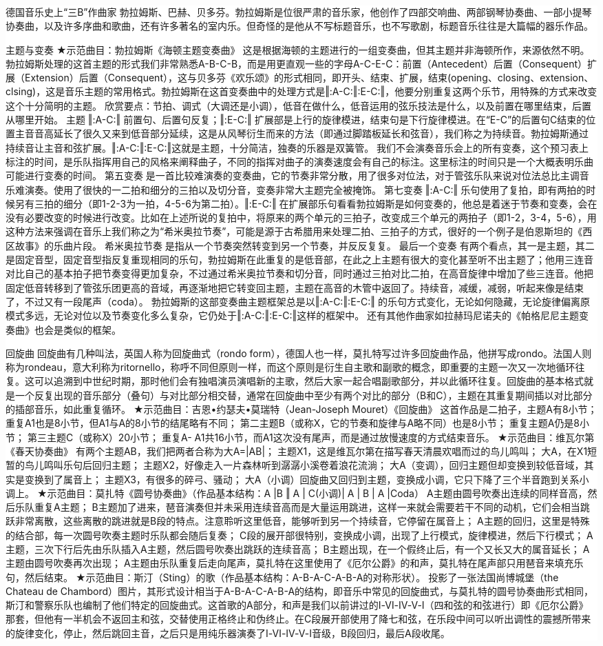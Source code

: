 德国音乐史上“三B”作曲家 
勃拉姆斯、巴赫、贝多芬。勃拉姆斯是位很严肃的音乐家，他创作了四部交响曲、两部钢琴协奏曲、一部小提琴协奏曲，以及许多序曲和歌曲，还有许多著名的室内乐。但奇怪的是他从不写标题音乐，也不写歌剧，标题音乐往往是大篇幅的器乐作品。 

主题与变奏 
★示范曲目：勃拉姆斯《海顿主题变奏曲》 
这是根据海顿的主题进行的一组变奏曲，但其主题并非海顿所作，来源依然不明。勃拉姆斯处理的这首主题的形式我们非常熟悉A-B-C-B，而是用更直观一些的字母A-C-E-C：前置（Antecedent）后置（Consequent）扩展（Extension）后置（Consequent），这与贝多芬《欢乐颂》的形式相同，即开头、结束、扩展，结束(opening、closing、extension、clsing)，这是音乐主题的常用格式。勃拉姆斯在这首变奏曲中的处理方式是‖:A-C:‖:E-C:‖，他要分别重复这两个乐节，用特殊的方式来改变这个十分简明的主题。 
欣赏要点：节拍、调式（大调还是小调），低音在做什么，低音运用的弦乐技法是什么，以及前置在哪里结束，后置从哪里开始。 
主题 ‖:A-C:‖ 前置句、后置句反复；‖:E-C:‖ 扩展部是上行的旋律模进，结束句是下行旋律模进。在“E-C”的后置句C结束的位置主音音高延长了很久又来到低音部分延续，这是从风琴衍生而来的方法（即通过脚踏板延长和弦音），我们称之为持续音。勃拉姆斯通过持续音让主音和弦扩展。‖:A-C:‖:E-C:‖这就是主题，十分简洁，独奏的乐器是双簧管。 
我们不会演奏音乐会上的所有变奏，这个预习表上标注的时间，是乐队指挥用自己的风格来阐释曲子，不同的指挥对曲子的演奏速度会有自己的标注。这里标注的时间只是一个大概表明乐曲可能进行变奏的时间。 
第五变奏 是一首比较难演奏的变奏曲，它的节奏非常分散，用了很多对位法，对于管弦乐队来说对位法总比主调音乐难演奏。使用了很快的一二拍和细分的三拍以及切分音，变奏非常大主题完全被掩饰。 
第七变奏 ‖:A-C:‖ 乐句使用了复拍，即有两拍的时候另有三拍的细分（即1-2-3为一拍，4-5-6为第二拍）。‖:E-C:‖ 在扩展部乐句看看勃拉姆斯是如何变奏的，他总是着迷于节奏和变奏，会在没有必要改变的时候进行改变。比如在上述所说的复拍中，将原来的两个单元的三拍子，改变成三个单元的两拍子（即1-2，3-4，5-6），用这种方法来强调在音乐上我们称之为“希米奥拉节奏”，可能是源于古希腊用来处理二拍、三拍子的方式，很好的一个例子是伯恩斯坦的《西区故事》的乐曲片段。 
希米奥拉节奏 是指从一个节奏突然转变到另一个节奏，并反反复复。 
最后一个变奏 有两个看点，其一是主题，其二是固定音型，固定音型指反复重现相同的乐句，勃拉姆斯在此重复的是低音部，在此之上主题有很大的变化甚至听不出主题了；他用三连音对比自己的基本拍子把节奏变得更加复杂，不过通过希米奥拉节奏和切分音，同时通过三拍对比二拍，在高音旋律中增加了些三连音。他把固定低音转移到了管弦乐团更高的音域，再逐渐地把它转变回主题，主题在高音的木管中返回了。持续音，减缓，减弱，听起来像是结束了，不过又有一段尾声（coda）。 
勃拉姆斯的这部变奏曲主题框架总是以‖:A-C:‖:E-C:‖ 的乐句方式变化，无论如何隐藏，无论旋律偏离原模式多远，无论对位以及节奏变化多么复杂，它仍处于‖:A-C:‖:E-C:‖这样的框架中。 
还有其他作曲家如拉赫玛尼诺夫的《帕格尼尼主题变奏曲》也会是类似的框架。 

回旋曲 
回旋曲有几种叫法，英国人称为回旋曲式（rondo form），德国人也一样，莫扎特写过许多回旋曲作品，他拼写成rondo。法国人则称为rondeau，意大利称为ritornello，称呼不同但原则一样，而这个原则是衍生自主歌和副歌的概念，即重要的主题一次又一次地循环往复。这可以追溯到中世纪时期，那时他们会有独唱演员演唱新的主歌，然后大家一起合唱副歌部分，并以此循环往复。回旋曲的基本格式就是一个反复出现的音乐部分（叠句）与对比部分相交替，通常在回旋曲中至少有两个对比的部分（B和C），主题在其重复期间插以对比部分的插部音乐，如此重复循环。 
★示范曲目：吉恩•约瑟夫•莫瑞特（Jean-Joseph Mouret）《回旋曲》 
这首作品是二拍子，主题A有8小节； 
重复A1也是8小节，但A1与A的8小节的结尾略有不同； 
第二主题B（或称X，它的节奏和旋律与A略不同）也是8小节； 
重复主题A仍是8小节； 
第三主题C（或称X）20小节； 
重复A- A1共16小节，而A1这次没有尾声，而是通过放慢速度的方式结束音乐。 
★示范曲目：维瓦尔第《春天协奏曲》 
有两个主题AB，我们把两者合称为大A=|AB|； 
主题X1，这是维瓦尔第在描写春天清晨欢唱而过的鸟儿鸣叫； 
大A，在X1短暂的鸟儿鸣叫乐句后回归主题； 
主题X2，好像走入一片森林听到潺潺小溪卷着浪花流淌； 
大A（变调），回归主题但却变换到较低音域，其实是变换到了属音上； 
主题X3，有很多的碎弓、骚动； 
大A（小调）回旋曲又回归到主题，变换成小调，它只下降了三个半音跑到关系小调上。 
★示范曲目：莫扎特《圆号协奏曲》（作品基本结构：A |B ‖ A | C(小调)| A | B | A |Coda） 
A主题由圆号吹奏出连续的同样音高，然后乐队重复A主题； 
B主题加了进来，琶音演奏但并未采用连续音高而是大量运用跳进，这样一来就会需要若干不同的动机，它们会相当跳跃非常离散，这些离散的跳进就是B段的特点。注意聆听这里低音，能够听到另一个持续音，它停留在属音上； 
A主题的回归，这里是特殊的结合部，每一次圆号吹奏主题时乐队都会随后复奏； 
C段的展开部很特别，变换成小调，出现了上行模式，旋律模进，然后下行模式； 
A主题，三次下行后先由乐队插入A主题，然后圆号吹奏出跳跃的连续音高； 
B主题出现，在一个假终止后，有一个又长又大的属音延长； 
A主题由圆号吹奏再次出现； 
A主题由乐队重复后走向尾声，莫扎特在这里使用了《厄尔公爵》的和声，莫扎特在尾声部只用琶音来填充乐句，然后结束。 
★示范曲目：斯汀（Sting）的歌（作品基本结构：A-B-A-C-A-B-A的对称形状）。 
投影了一张法国尚博城堡（the Chateau de Chambord）图片，其形式设计相当于A-B-A-C-A-B-A的结构，即音乐中常见的回旋曲式，与莫扎特的圆号协奏曲形式相同，斯汀和警察乐队也编制了他们特定的回旋曲式。这首歌的A部分，和声是我们以前讲过的Ⅰ-Ⅵ-Ⅳ-Ⅴ-Ⅰ（四和弦的和弦进行）即《厄尔公爵》那套，但他有一半机会不返回主和弦，交替使用正格终止和伪终止。在C段展开部使用了降七和弦，在乐段中间可以听出调性的震撼所带来的旋律变化，停止，然后跳回主音，之后只是用纯乐器演奏了Ⅰ-Ⅵ-Ⅳ-Ⅴ-Ⅰ音级，B段回归，最后A段收尾。 
